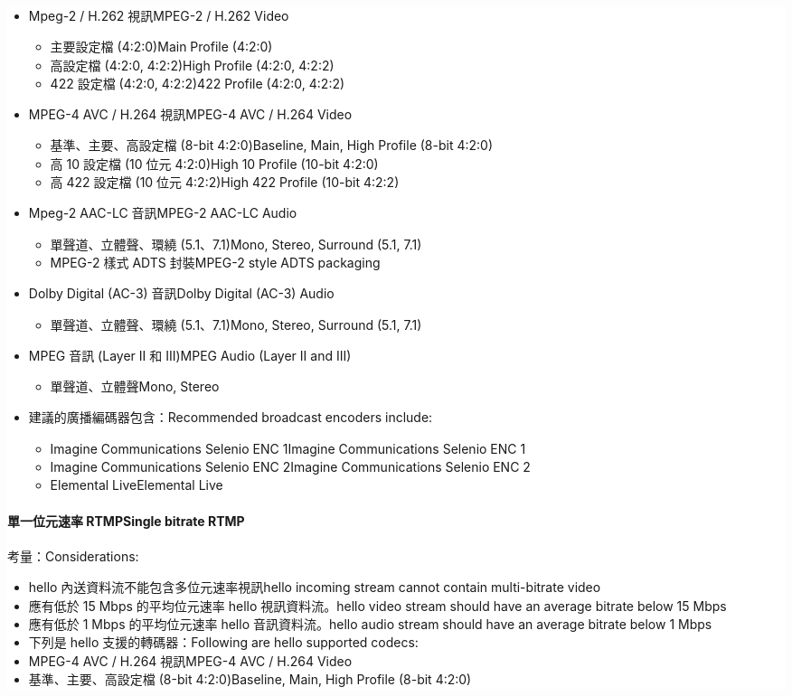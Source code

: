   * <span data-ttu-id="f8f67-231">Mpeg-2 / H.262 視訊</span><span class="sxs-lookup"><span data-stu-id="f8f67-231">MPEG-2 / H.262 Video</span></span> 
    
    * <span data-ttu-id="f8f67-232">主要設定檔 (4:2:0)</span><span class="sxs-lookup"><span data-stu-id="f8f67-232">Main Profile (4:2:0)</span></span>
    * <span data-ttu-id="f8f67-233">高設定檔 (4:2:0, 4:2:2)</span><span class="sxs-lookup"><span data-stu-id="f8f67-233">High Profile (4:2:0, 4:2:2)</span></span>
    * <span data-ttu-id="f8f67-234">422 設定檔 (4:2:0, 4:2:2)</span><span class="sxs-lookup"><span data-stu-id="f8f67-234">422 Profile (4:2:0, 4:2:2)</span></span>
  * <span data-ttu-id="f8f67-235">MPEG-4 AVC / H.264 視訊</span><span class="sxs-lookup"><span data-stu-id="f8f67-235">MPEG-4 AVC / H.264 Video</span></span>  
    
    * <span data-ttu-id="f8f67-236">基準、主要、高設定檔 (8-bit 4:2:0)</span><span class="sxs-lookup"><span data-stu-id="f8f67-236">Baseline, Main, High Profile (8-bit 4:2:0)</span></span>
    * <span data-ttu-id="f8f67-237">高 10 設定檔 (10 位元 4:2:0)</span><span class="sxs-lookup"><span data-stu-id="f8f67-237">High 10 Profile (10-bit 4:2:0)</span></span>
    * <span data-ttu-id="f8f67-238">高 422 設定檔 (10 位元 4:2:2)</span><span class="sxs-lookup"><span data-stu-id="f8f67-238">High 422 Profile (10-bit 4:2:2)</span></span>
  * <span data-ttu-id="f8f67-239">Mpeg-2 AAC-LC 音訊</span><span class="sxs-lookup"><span data-stu-id="f8f67-239">MPEG-2 AAC-LC Audio</span></span> 
    
    * <span data-ttu-id="f8f67-240">單聲道、立體聲、環繞 (5.1、7.1)</span><span class="sxs-lookup"><span data-stu-id="f8f67-240">Mono, Stereo, Surround (5.1, 7.1)</span></span>
    * <span data-ttu-id="f8f67-241">MPEG-2 樣式 ADTS 封裝</span><span class="sxs-lookup"><span data-stu-id="f8f67-241">MPEG-2 style ADTS packaging</span></span>
  * <span data-ttu-id="f8f67-242">Dolby Digital (AC-3) 音訊</span><span class="sxs-lookup"><span data-stu-id="f8f67-242">Dolby Digital (AC-3) Audio</span></span> 
    
    * <span data-ttu-id="f8f67-243">單聲道、立體聲、環繞 (5.1、7.1)</span><span class="sxs-lookup"><span data-stu-id="f8f67-243">Mono, Stereo, Surround (5.1, 7.1)</span></span>
  * <span data-ttu-id="f8f67-244">MPEG 音訊 (Layer II 和 III)</span><span class="sxs-lookup"><span data-stu-id="f8f67-244">MPEG Audio (Layer II and III)</span></span> 
    
    * <span data-ttu-id="f8f67-245">單聲道、立體聲</span><span class="sxs-lookup"><span data-stu-id="f8f67-245">Mono, Stereo</span></span>
* <span data-ttu-id="f8f67-246">建議的廣播編碼器包含：</span><span class="sxs-lookup"><span data-stu-id="f8f67-246">Recommended broadcast encoders include:</span></span>
  
  * <span data-ttu-id="f8f67-247">Imagine Communications Selenio ENC 1</span><span class="sxs-lookup"><span data-stu-id="f8f67-247">Imagine Communications Selenio ENC 1</span></span>
  * <span data-ttu-id="f8f67-248">Imagine Communications Selenio ENC 2</span><span class="sxs-lookup"><span data-stu-id="f8f67-248">Imagine Communications Selenio ENC 2</span></span>
  * <span data-ttu-id="f8f67-249">Elemental Live</span><span class="sxs-lookup"><span data-stu-id="f8f67-249">Elemental Live</span></span>

#### <span data-ttu-id="f8f67-250"><a id="single_bitrate_RTMP"></a>單一位元速率 RTMP</span><span class="sxs-lookup"><span data-stu-id="f8f67-250"><a id="single_bitrate_RTMP"></a>Single bitrate RTMP</span></span>
<span data-ttu-id="f8f67-251">考量：</span><span class="sxs-lookup"><span data-stu-id="f8f67-251">Considerations:</span></span>

* <span data-ttu-id="f8f67-252">hello 內送資料流不能包含多位元速率視訊</span><span class="sxs-lookup"><span data-stu-id="f8f67-252">hello incoming stream cannot contain multi-bitrate video</span></span>
* <span data-ttu-id="f8f67-253">應有低於 15 Mbps 的平均位元速率 hello 視訊資料流。</span><span class="sxs-lookup"><span data-stu-id="f8f67-253">hello video stream should have an average bitrate below 15 Mbps</span></span>
* <span data-ttu-id="f8f67-254">應有低於 1 Mbps 的平均位元速率 hello 音訊資料流。</span><span class="sxs-lookup"><span data-stu-id="f8f67-254">hello audio stream should have an average bitrate below 1 Mbps</span></span>
* <span data-ttu-id="f8f67-255">下列是 hello 支援的轉碼器：</span><span class="sxs-lookup"><span data-stu-id="f8f67-255">Following are hello supported codecs:</span></span>
* <span data-ttu-id="f8f67-256">MPEG-4 AVC / H.264 視訊</span><span class="sxs-lookup"><span data-stu-id="f8f67-256">MPEG-4 AVC / H.264 Video</span></span>
* <span data-ttu-id="f8f67-257">基準、主要、高設定檔 (8-bit 4:2:0)</span><span class="sxs-lookup"><span data-stu-id="f8f67-257">Baseline, Main, High Profile (8-bit 4:2:0)</span></span>